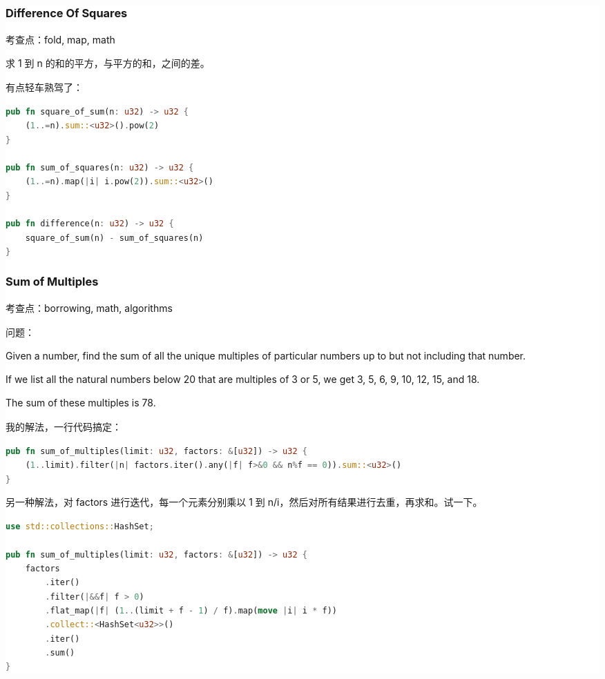 ### Difference Of Squares

考查点：fold, map, math

求 1 到 n 的和的平方，与平方的和，之间的差。

有点轻车熟驾了：

```rust
pub fn square_of_sum(n: u32) -> u32 {
    (1..=n).sum::<u32>().pow(2)
}

pub fn sum_of_squares(n: u32) -> u32 {
    (1..=n).map(|i| i.pow(2)).sum::<u32>()
}

pub fn difference(n: u32) -> u32 {
    square_of_sum(n) - sum_of_squares(n)
}
```

### Sum of Multiples

考查点：borrowing, math, algorithms

问题：

Given a number, find the sum of all the unique multiples of particular numbers up to but not including that number.

If we list all the natural numbers below 20 that are multiples of 3 or 5, we get 3, 5, 6, 9, 10, 12, 15, and 18.

The sum of these multiples is 78.

我的解法，一行代码搞定：

```rust
pub fn sum_of_multiples(limit: u32, factors: &[u32]) -> u32 {
    (1..limit).filter(|n| factors.iter().any(|f| f>&0 && n%f == 0)).sum::<u32>()
}
```

另一种解法，对 factors 进行迭代，每一个元素分别乘以 1 到 n/i，然后对所有结果进行去重，再求和。试一下。

```rust
use std::collections::HashSet;

pub fn sum_of_multiples(limit: u32, factors: &[u32]) -> u32 {
    factors
        .iter()
        .filter(|&&f| f > 0)
        .flat_map(|f| (1..(limit + f - 1) / f).map(move |i| i * f))
        .collect::<HashSet<u32>>()
        .iter()
        .sum()
}
```
